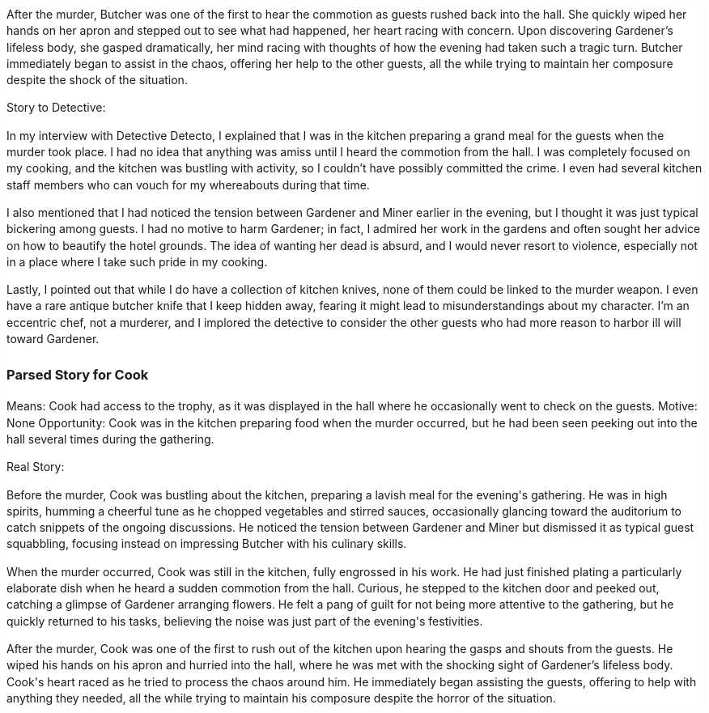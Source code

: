 After the murder, Butcher was one of the first to hear the commotion as guests rushed back into the hall. She quickly wiped her hands on her apron and stepped out to see what had happened, her heart racing with concern. Upon discovering Gardener’s lifeless body, she gasped dramatically, her mind racing with thoughts of how the evening had taken such a tragic turn. Butcher immediately began to assist in the chaos, offering her help to the other guests, all the while trying to maintain her composure despite the shock of the situation.


Story to Detective: 


In my interview with Detective Detecto, I explained that I was in the kitchen preparing a grand meal for the guests when the murder took place. I had no idea that anything was amiss until I heard the commotion from the hall. I was completely focused on my cooking, and the kitchen was bustling with activity, so I couldn’t have possibly committed the crime. I even had several kitchen staff members who can vouch for my whereabouts during that time.

I also mentioned that I had noticed the tension between Gardener and Miner earlier in the evening, but I thought it was just typical bickering among guests. I had no motive to harm Gardener; in fact, I admired her work in the gardens and often sought her advice on how to beautify the hotel grounds. The idea of wanting her dead is absurd, and I would never resort to violence, especially not in a place where I take such pride in my cooking.

Lastly, I pointed out that while I do have a collection of kitchen knives, none of them could be linked to the murder weapon. I even have a rare antique butcher knife that I keep hidden away, fearing it might lead to misunderstandings about my character. I’m an eccentric chef, not a murderer, and I implored the detective to consider the other guests who had more reason to harbor ill will toward Gardener.


### Parsed Story for Cook

Means: Cook had access to the trophy, as it was displayed in the hall where he occasionally went to check on the guests.
Motive: None
Opportunity: Cook was in the kitchen preparing food when the murder occurred, but he had been seen peeking out into the hall several times during the gathering.

Real Story: 


Before the murder, Cook was bustling about the kitchen, preparing a lavish meal for the evening's gathering. He was in high spirits, humming a cheerful tune as he chopped vegetables and stirred sauces, occasionally glancing toward the auditorium to catch snippets of the ongoing discussions. He noticed the tension between Gardener and Miner but dismissed it as typical guest squabbling, focusing instead on impressing Butcher with his culinary skills.

When the murder occurred, Cook was still in the kitchen, fully engrossed in his work. He had just finished plating a particularly elaborate dish when he heard a sudden commotion from the hall. Curious, he stepped to the kitchen door and peeked out, catching a glimpse of Gardener arranging flowers. He felt a pang of guilt for not being more attentive to the gathering, but he quickly returned to his tasks, believing the noise was just part of the evening's festivities.

After the murder, Cook was one of the first to rush out of the kitchen upon hearing the gasps and shouts from the guests. He wiped his hands on his apron and hurried into the hall, where he was met with the shocking sight of Gardener’s lifeless body. Cook's heart raced as he tried to process the chaos around him. He immediately began assisting the guests, offering to help with anything they needed, all the while trying to maintain his composure despite the horror of the situation.
